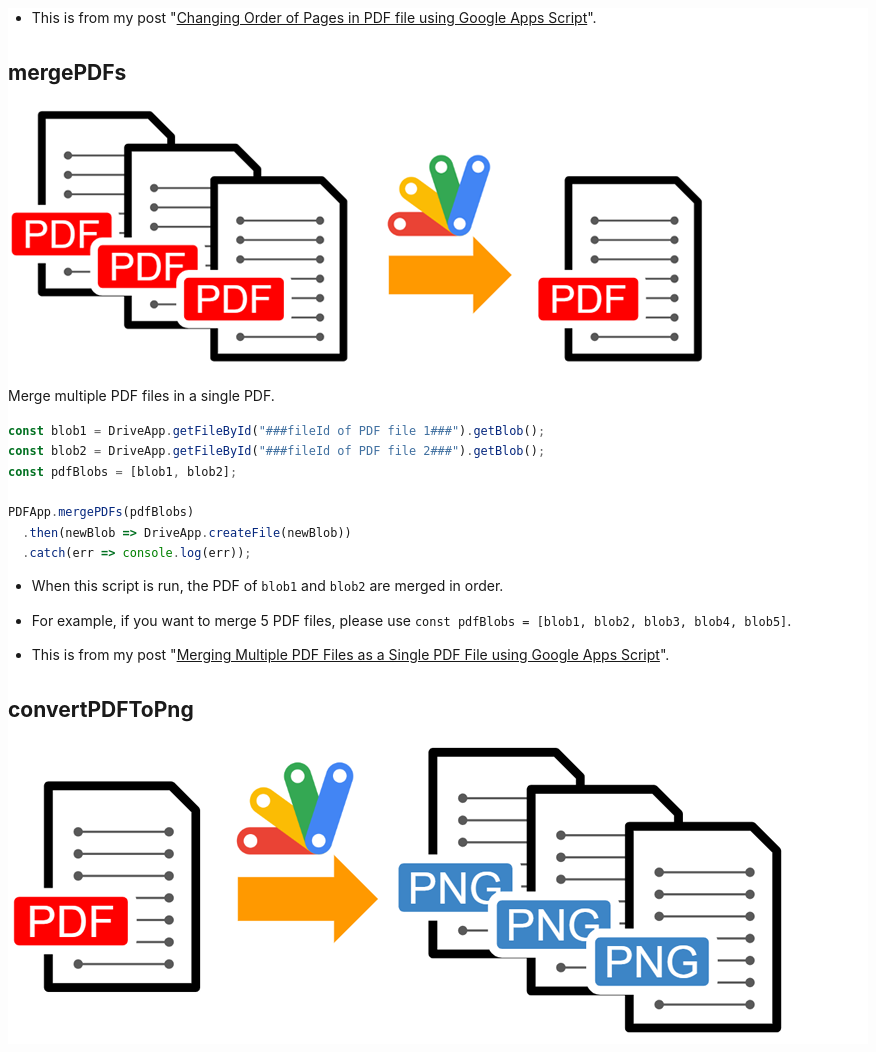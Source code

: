- This is from my post "[Changing Order of Pages in PDF file using Google Apps Script](https://medium.com/google-cloud/changing-order-of-pages-in-pdf-file-using-google-apps-script-f6b3de05d7df)".

<a name="mergepdfs"></a>

## mergePDFs

![](images/fig5.png)

Merge multiple PDF files in a single PDF.

```javascript
const blob1 = DriveApp.getFileById("###fileId of PDF file 1###").getBlob();
const blob2 = DriveApp.getFileById("###fileId of PDF file 2###").getBlob();
const pdfBlobs = [blob1, blob2];

PDFApp.mergePDFs(pdfBlobs)
  .then(newBlob => DriveApp.createFile(newBlob))
  .catch(err => console.log(err));
```

- When this script is run, the PDF of `blob1` and `blob2` are merged in order.

- For example, if you want to merge 5 PDF files, please use `const pdfBlobs = [blob1, blob2, blob3, blob4, blob5]`.

- This is from my post "[Merging Multiple PDF Files as a Single PDF File using Google Apps Script](https://tanaikech.github.io/2023/01/10/merging-multiple-pdf-files-as-a-single-pdf-file-using-google-apps-script/)".

<a name="convertpdftopng"></a>

## convertPDFToPng

![](images/fig6.png)
